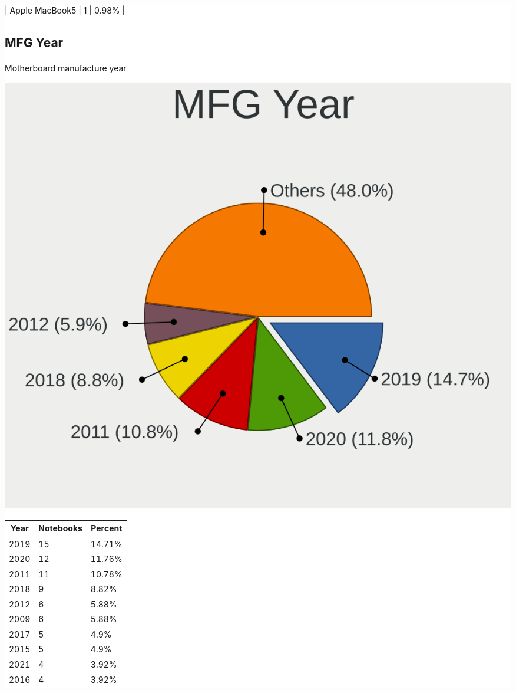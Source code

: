 | Apple MacBook5         | 1         | 0.98%   |

MFG Year
--------

Motherboard manufacture year

![MFG Year](./images/pie_chart_bsd/node_year.svg)


| Year | Notebooks | Percent |
|------|-----------|---------|
| 2019 | 15        | 14.71%  |
| 2020 | 12        | 11.76%  |
| 2011 | 11        | 10.78%  |
| 2018 | 9         | 8.82%   |
| 2012 | 6         | 5.88%   |
| 2009 | 6         | 5.88%   |
| 2017 | 5         | 4.9%    |
| 2015 | 5         | 4.9%    |
| 2021 | 4         | 3.92%   |
| 2016 | 4         | 3.92%   |